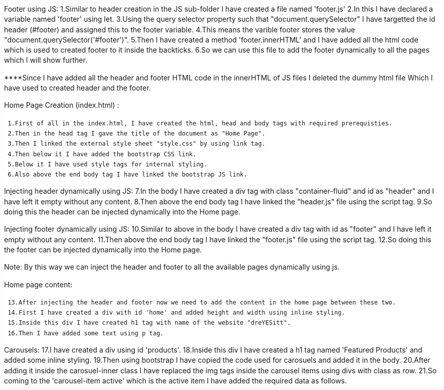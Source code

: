    Footer using JS:
      1.Similar to header creation in the JS sub-folder I have created a file named 'footer.js'
      2.In this I have declared a variable named 'footer' using let.
      3.Using the query selector property such that "document.querySelector" I have targetted the id header (#footer) and assigned this to the 
        footer variable.
      4.This means the varible footer stores the value "document.querySelector('#footer')".
      5.Then I have created a method 'footer.innerHTML' and I have added all the html code which is used to created footer to it inside the backticks.
      6.So we can use this file to add the footer dynamically to all the pages which I will show further.


****Since I have added all the header and footer HTML code in the innerHTML of JS files I deleted the dummy html file Which I have used to created header 
    and the footer. 


Home Page Creation (index.html) : 

     1.First of all in the index.html, I have created the html, head and body tags with required prerequisties.
     2.Then in the head tag I gave the title of the document as "Home Page".
     3.Then I linked the external style sheet "style.css" by using link tag.
     4.Then below it I have added the bootstrap CSS link.
     5.Below it I have used style tags for internal styling.
     6.Also above the end body tag I have linked the bootstrap JS link.

  Injecting header dynamically using JS:
     7.In the body I have created a div tag with class "container-fluid" and id as "header" and I have left it empty 
       without any content.
     8.Then above the end body tag I have linked the "header.js" file using the script tag.
     9.So doing this the header can be injected dynamically into the Home page.

  Injecting footer dynamically using JS:
     10.Similar to above in the body I have created a div tag with id as "footer" and I have left it empty 
       without any content.
     11.Then above the end body tag I have linked the "footer.js" file using the script tag.
     12.So doing this the footer can be injected dynamically into the Home page.

  Note: 
      By this way we can inject the header and footer to all the available pages dynamically using js.
     
   Home page content:

     13.After injecting the header and footer now we need to add the content in the home page between these two.
     14.First I have created a div with id 'home' and added height and width using inline styling.
     15.Inside this div I have created h1 tag with name of the website "dreYESitt".
     16.Then I have added some text using p tag.

   Carousels:
     17.I have created a div using id 'products'.
     18.Inside this div I have created a h1 tag named 'Featured Products' and added some inline styling.
     19.Then using bootstrap I have copied the code used for carosuels and added it in the body.
     20.After adding it inside the carosuel-inner class I have replaced the img tags inside the carousel items using divs with class as row.
     21.So coming to the 'carousel-item active' which is the active item I have added the required data as follows.
   